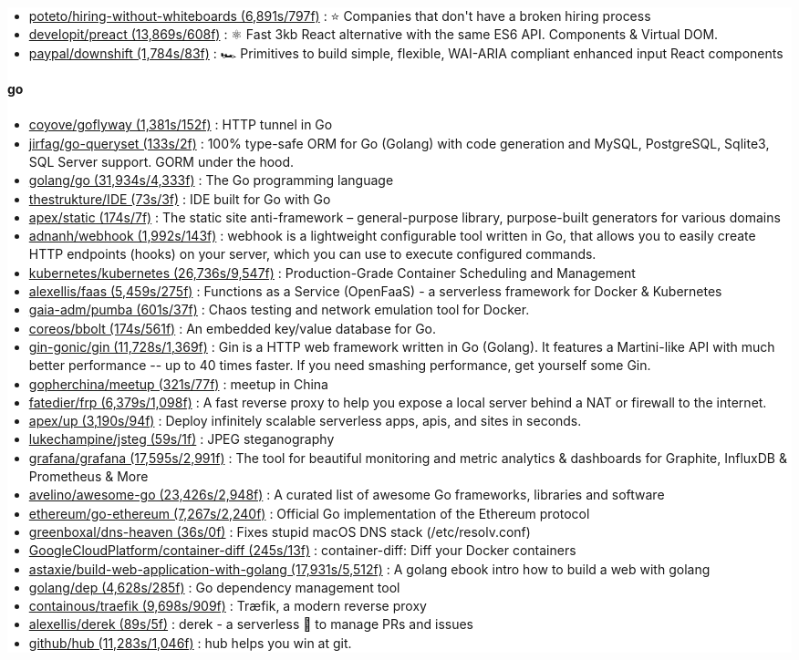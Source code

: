 * [poteto/hiring-without-whiteboards (6,891s/797f)](https://github.com/poteto/hiring-without-whiteboards) : ⭐️ Companies that don't have a broken hiring process
* [developit/preact (13,869s/608f)](https://github.com/developit/preact) : ⚛️ Fast 3kb React alternative with the same ES6 API. Components & Virtual DOM.
* [paypal/downshift (1,784s/83f)](https://github.com/paypal/downshift) : 🏎 Primitives to build simple, flexible, WAI-ARIA compliant enhanced input React components

#### go
* [coyove/goflyway (1,381s/152f)](https://github.com/coyove/goflyway) : HTTP tunnel in Go
* [jirfag/go-queryset (133s/2f)](https://github.com/jirfag/go-queryset) : 100% type-safe ORM for Go (Golang) with code generation and MySQL, PostgreSQL, Sqlite3, SQL Server support. GORM under the hood.
* [golang/go (31,934s/4,333f)](https://github.com/golang/go) : The Go programming language
* [thestrukture/IDE (73s/3f)](https://github.com/thestrukture/IDE) : IDE built for Go with Go
* [apex/static (174s/7f)](https://github.com/apex/static) : The static site anti-framework – general-purpose library, purpose-built generators for various domains
* [adnanh/webhook (1,992s/143f)](https://github.com/adnanh/webhook) : webhook is a lightweight configurable tool written in Go, that allows you to easily create HTTP endpoints (hooks) on your server, which you can use to execute configured commands.
* [kubernetes/kubernetes (26,736s/9,547f)](https://github.com/kubernetes/kubernetes) : Production-Grade Container Scheduling and Management
* [alexellis/faas (5,459s/275f)](https://github.com/alexellis/faas) : Functions as a Service (OpenFaaS) - a serverless framework for Docker & Kubernetes
* [gaia-adm/pumba (601s/37f)](https://github.com/gaia-adm/pumba) : Chaos testing and network emulation tool for Docker.
* [coreos/bbolt (174s/561f)](https://github.com/coreos/bbolt) : An embedded key/value database for Go.
* [gin-gonic/gin (11,728s/1,369f)](https://github.com/gin-gonic/gin) : Gin is a HTTP web framework written in Go (Golang). It features a Martini-like API with much better performance -- up to 40 times faster. If you need smashing performance, get yourself some Gin.
* [gopherchina/meetup (321s/77f)](https://github.com/gopherchina/meetup) : meetup in China
* [fatedier/frp (6,379s/1,098f)](https://github.com/fatedier/frp) : A fast reverse proxy to help you expose a local server behind a NAT or firewall to the internet.
* [apex/up (3,190s/94f)](https://github.com/apex/up) : Deploy infinitely scalable serverless apps, apis, and sites in seconds.
* [lukechampine/jsteg (59s/1f)](https://github.com/lukechampine/jsteg) : JPEG steganography
* [grafana/grafana (17,595s/2,991f)](https://github.com/grafana/grafana) : The tool for beautiful monitoring and metric analytics & dashboards for Graphite, InfluxDB & Prometheus & More
* [avelino/awesome-go (23,426s/2,948f)](https://github.com/avelino/awesome-go) : A curated list of awesome Go frameworks, libraries and software
* [ethereum/go-ethereum (7,267s/2,240f)](https://github.com/ethereum/go-ethereum) : Official Go implementation of the Ethereum protocol
* [greenboxal/dns-heaven (36s/0f)](https://github.com/greenboxal/dns-heaven) : Fixes stupid macOS DNS stack (/etc/resolv.conf)
* [GoogleCloudPlatform/container-diff (245s/13f)](https://github.com/GoogleCloudPlatform/container-diff) : container-diff: Diff your Docker containers
* [astaxie/build-web-application-with-golang (17,931s/5,512f)](https://github.com/astaxie/build-web-application-with-golang) : A golang ebook intro how to build a web with golang
* [golang/dep (4,628s/285f)](https://github.com/golang/dep) : Go dependency management tool
* [containous/traefik (9,698s/909f)](https://github.com/containous/traefik) : Træfik, a modern reverse proxy
* [alexellis/derek (89s/5f)](https://github.com/alexellis/derek) : derek - a serverless 🤖 to manage PRs and issues
* [github/hub (11,283s/1,046f)](https://github.com/github/hub) : hub helps you win at git.

